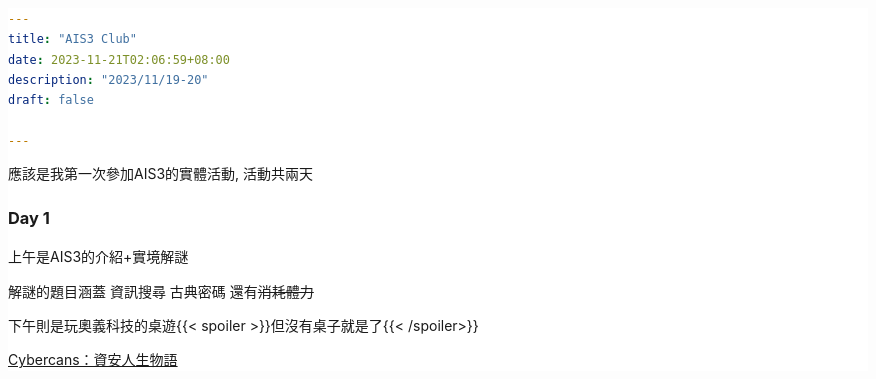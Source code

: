 ```yaml
---
title: "AIS3 Club"
date: 2023-11-21T02:06:59+08:00
description: "2023/11/19-20"
draft: false

---
```


應該是我第一次參加AIS3的實體活動, 活動共兩天

### Day 1
上午是AIS3的介紹+實境解謎

解謎的題目涵蓋 資訊搜尋 古典密碼 還有~~消耗體力~~

下午則是玩奧義科技的桌遊{{< spoiler >}}但沒有桌子就是了{{< /spoiler>}}

[Cybercans：資安人生物語](https://hackmd.io/@samuel-t-chou/H1lVj28T_#Cybercans%EF%BC%9A%E8%B3%87%E5%AE%89%E4%BA%BA%E7%94%9F%E7%89%A9%E8%AA%9E)

